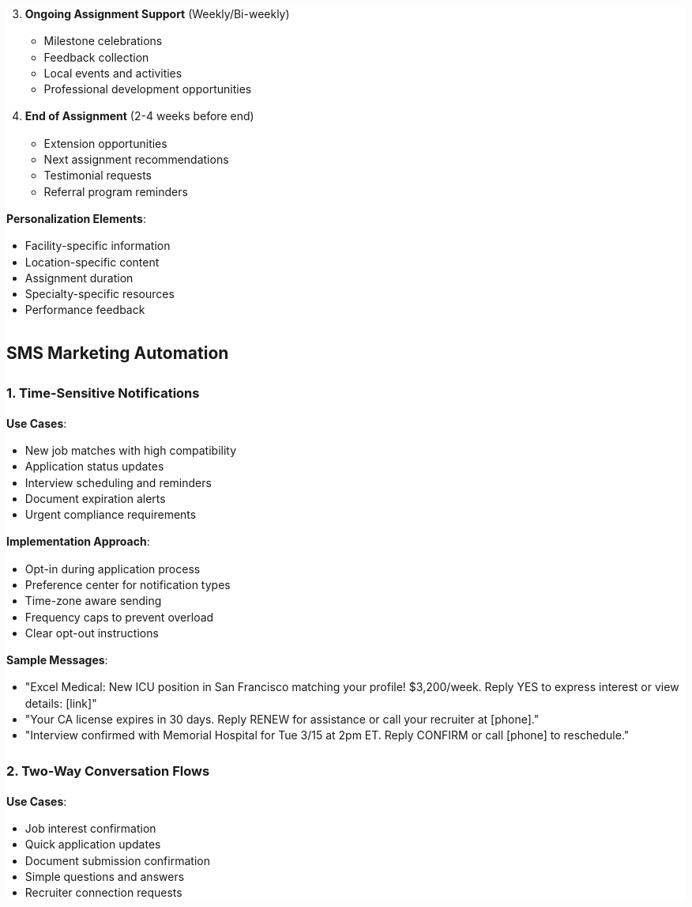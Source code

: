3. **Ongoing Assignment Support** (Weekly/Bi-weekly)
   - Milestone celebrations
   - Feedback collection
   - Local events and activities
   - Professional development opportunities

4. **End of Assignment** (2-4 weeks before end)
   - Extension opportunities
   - Next assignment recommendations
   - Testimonial requests
   - Referral program reminders

**Personalization Elements**:
- Facility-specific information
- Location-specific content
- Assignment duration
- Specialty-specific resources
- Performance feedback

## SMS Marketing Automation

### 1. Time-Sensitive Notifications

**Use Cases**:
- New job matches with high compatibility
- Application status updates
- Interview scheduling and reminders
- Document expiration alerts
- Urgent compliance requirements

**Implementation Approach**:
- Opt-in during application process
- Preference center for notification types
- Time-zone aware sending
- Frequency caps to prevent overload
- Clear opt-out instructions

**Sample Messages**:
- "Excel Medical: New ICU position in San Francisco matching your profile! $3,200/week. Reply YES to express interest or view details: [link]"
- "Your CA license expires in 30 days. Reply RENEW for assistance or call your recruiter at [phone]."
- "Interview confirmed with Memorial Hospital for Tue 3/15 at 2pm ET. Reply CONFIRM or call [phone] to reschedule."

### 2. Two-Way Conversation Flows

**Use Cases**:
- Job interest confirmation
- Quick application updates
- Document submission confirmation
- Simple questions and answers
- Recruiter connection requests
